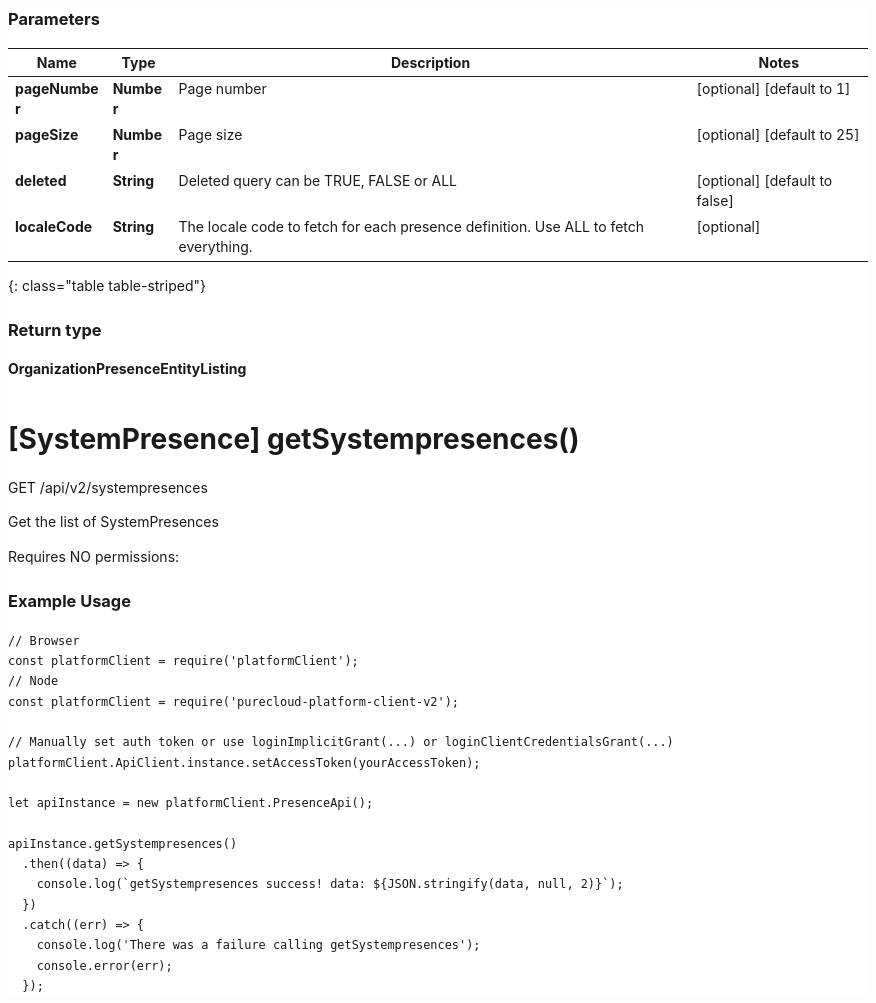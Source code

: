 ### Parameters


| Name | Type | Description  | Notes |
| ------------- | ------------- | ------------- | ------------- |
 **pageNumber** | **Number** | Page number | [optional] [default to 1] |
 **pageSize** | **Number** | Page size | [optional] [default to 25] |
 **deleted** | **String** | Deleted query can be TRUE, FALSE or ALL | [optional] [default to false] |
 **localeCode** | **String** | The locale code to fetch for each presence definition. Use ALL to fetch everything. | [optional]  |
{: class="table table-striped"}

### Return type

**OrganizationPresenceEntityListing**

<a name="getSystempresences"></a>

# [SystemPresence] getSystempresences()



GET /api/v2/systempresences

Get the list of SystemPresences



Requires NO permissions: 




### Example Usage

```{"language":"javascript"}
// Browser
const platformClient = require('platformClient');
// Node
const platformClient = require('purecloud-platform-client-v2');

// Manually set auth token or use loginImplicitGrant(...) or loginClientCredentialsGrant(...)
platformClient.ApiClient.instance.setAccessToken(yourAccessToken);

let apiInstance = new platformClient.PresenceApi();

apiInstance.getSystempresences()
  .then((data) => {
    console.log(`getSystempresences success! data: ${JSON.stringify(data, null, 2)}`);
  })
  .catch((err) => {
    console.log('There was a failure calling getSystempresences');
    console.error(err);
  });
```
